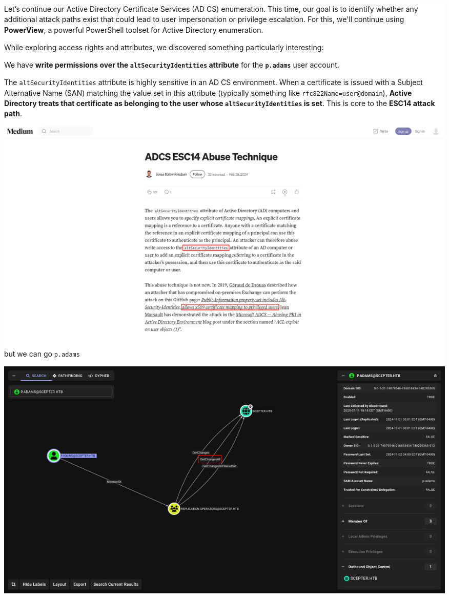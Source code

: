 Let’s continue our Active Directory Certificate Services (AD CS) enumeration. This time, our goal is to identify whether any additional attack paths exist that could lead to user impersonation or privilege escalation. For this, we'll continue using **PowerView**, a powerful PowerShell toolset for Active Directory enumeration.

While exploring access rights and attributes, we discovered something particularly interesting:

We have **write permissions over the `altSecurityIdentities` attribute** for the **`p.adams`** user account.

The `altSecurityIdentities` attribute is highly sensitive in an AD CS environment. When a certificate is issued with a Subject Alternative Name (SAN) matching the value set in this attribute (typically something like `rfc822Name=user@domain`), **Active Directory treats that certificate as belonging to the user whose `altSecurityIdentities` is set**. This is core to the **ESC14 attack path**.

![alt text](../assets/images/scepter12.png)

but we can go `p.adams` 

![alt text](../assets/images/scepter13.png)
